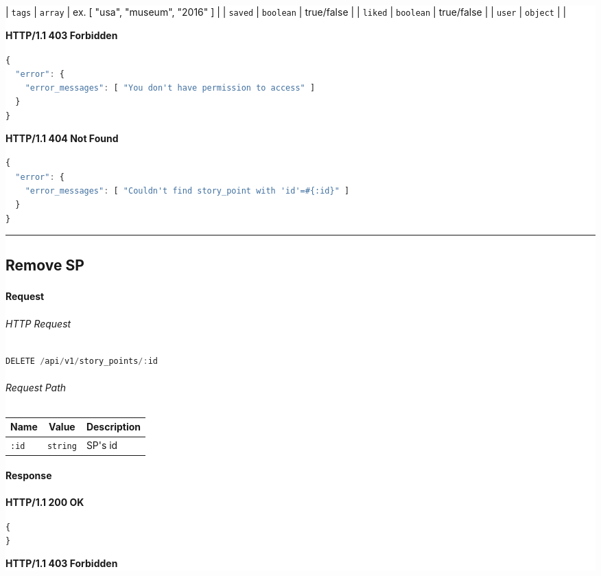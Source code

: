 | `tags`      | `array`    | ex. [ "usa", "museum", "2016" ]   |
| `saved`     | `boolean`  | true/false                        |
| `liked`     | `boolean`  | true/false                        |
| `user`      | `object`   |                                   |

**HTTP/1.1 403 Forbidden**

```javascript
{
  "error": {
    "error_messages": [ "You don't have permission to access" ]
  }
}
```

**HTTP/1.1 404 Not Found**

```javascript
{
  "error": {
    "error_messages": [ "Couldn't find story_point with 'id'=#{:id}" ]
  }
}
```

---

## Remove SP

#### Request

###### HTTP Request

```javascript
DELETE /api/v1/story_points/:id
```

###### Request Path

| Name   | Value    | Description    |
| ------ |----------| -------------- |
| `:id`  | `string` | SP's id        |

#### Response

**HTTP/1.1 200 OK**

```javascript
{
}
```

**HTTP/1.1 403 Forbidden**

